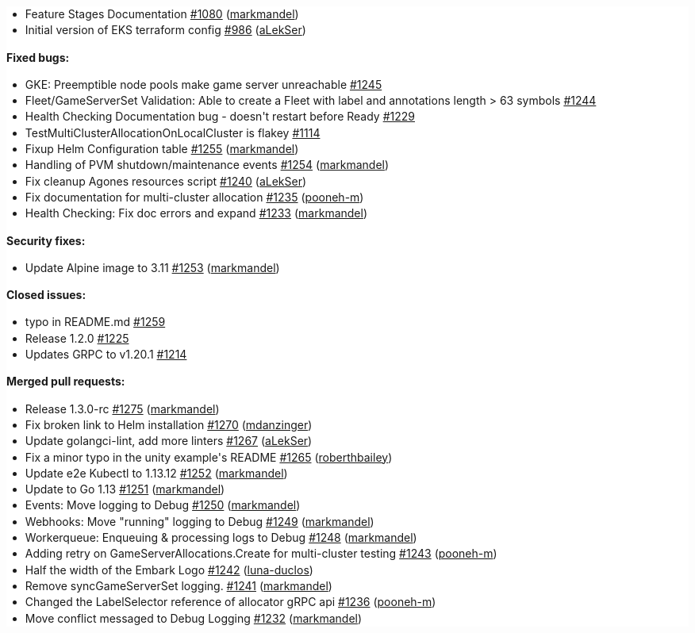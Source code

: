 - Feature Stages Documentation [\#1080](https://github.com/googleforgames/agones/pull/1080) ([markmandel](https://github.com/markmandel))
- Initial version of EKS terraform config [\#986](https://github.com/googleforgames/agones/pull/986) ([aLekSer](https://github.com/aLekSer))

**Fixed bugs:**

- GKE: Preemptible node pools make game server unreachable [\#1245](https://github.com/googleforgames/agones/issues/1245)
- Fleet/GameServerSet Validation: Able to create a Fleet with label and annotations length \> 63 symbols [\#1244](https://github.com/googleforgames/agones/issues/1244)
- Health Checking Documentation bug - doesn't restart before Ready [\#1229](https://github.com/googleforgames/agones/issues/1229)
- TestMultiClusterAllocationOnLocalCluster is flakey [\#1114](https://github.com/googleforgames/agones/issues/1114)
- Fixup Helm Configuration table [\#1255](https://github.com/googleforgames/agones/pull/1255) ([markmandel](https://github.com/markmandel))
- Handling of PVM shutdown/maintenance events [\#1254](https://github.com/googleforgames/agones/pull/1254) ([markmandel](https://github.com/markmandel))
- Fix cleanup Agones resources script [\#1240](https://github.com/googleforgames/agones/pull/1240) ([aLekSer](https://github.com/aLekSer))
- Fix documentation for multi-cluster allocation [\#1235](https://github.com/googleforgames/agones/pull/1235) ([pooneh-m](https://github.com/pooneh-m))
- Health Checking: Fix doc errors and expand [\#1233](https://github.com/googleforgames/agones/pull/1233) ([markmandel](https://github.com/markmandel))

**Security fixes:**

- Update Alpine image to 3.11 [\#1253](https://github.com/googleforgames/agones/pull/1253) ([markmandel](https://github.com/markmandel))

**Closed issues:**

- typo in README.md [\#1259](https://github.com/googleforgames/agones/issues/1259)
- Release 1.2.0 [\#1225](https://github.com/googleforgames/agones/issues/1225)
- Updates GRPC to v1.20.1 [\#1214](https://github.com/googleforgames/agones/issues/1214)

**Merged pull requests:**

- Release 1.3.0-rc [\#1275](https://github.com/googleforgames/agones/pull/1275) ([markmandel](https://github.com/markmandel))
- Fix broken link to Helm installation [\#1270](https://github.com/googleforgames/agones/pull/1270) ([mdanzinger](https://github.com/mdanzinger))
- Update golangci-lint, add more linters [\#1267](https://github.com/googleforgames/agones/pull/1267) ([aLekSer](https://github.com/aLekSer))
- Fix a minor typo in the unity example's README [\#1265](https://github.com/googleforgames/agones/pull/1265) ([roberthbailey](https://github.com/roberthbailey))
- Update e2e Kubectl to 1.13.12 [\#1252](https://github.com/googleforgames/agones/pull/1252) ([markmandel](https://github.com/markmandel))
- Update to Go 1.13 [\#1251](https://github.com/googleforgames/agones/pull/1251) ([markmandel](https://github.com/markmandel))
- Events: Move logging to Debug [\#1250](https://github.com/googleforgames/agones/pull/1250) ([markmandel](https://github.com/markmandel))
- Webhooks: Move "running" logging to Debug [\#1249](https://github.com/googleforgames/agones/pull/1249) ([markmandel](https://github.com/markmandel))
- Workerqueue: Enqueuing & processing logs to Debug [\#1248](https://github.com/googleforgames/agones/pull/1248) ([markmandel](https://github.com/markmandel))
- Adding retry on GameServerAllocations.Create for multi-cluster testing [\#1243](https://github.com/googleforgames/agones/pull/1243) ([pooneh-m](https://github.com/pooneh-m))
- Half the width of the Embark Logo [\#1242](https://github.com/googleforgames/agones/pull/1242) ([luna-duclos](https://github.com/luna-duclos))
- Remove syncGameServerSet logging. [\#1241](https://github.com/googleforgames/agones/pull/1241) ([markmandel](https://github.com/markmandel))
- Changed the LabelSelector reference of allocator gRPC api [\#1236](https://github.com/googleforgames/agones/pull/1236) ([pooneh-m](https://github.com/pooneh-m))
- Move conflict messaged to Debug Logging [\#1232](https://github.com/googleforgames/agones/pull/1232) ([markmandel](https://github.com/markmandel))
